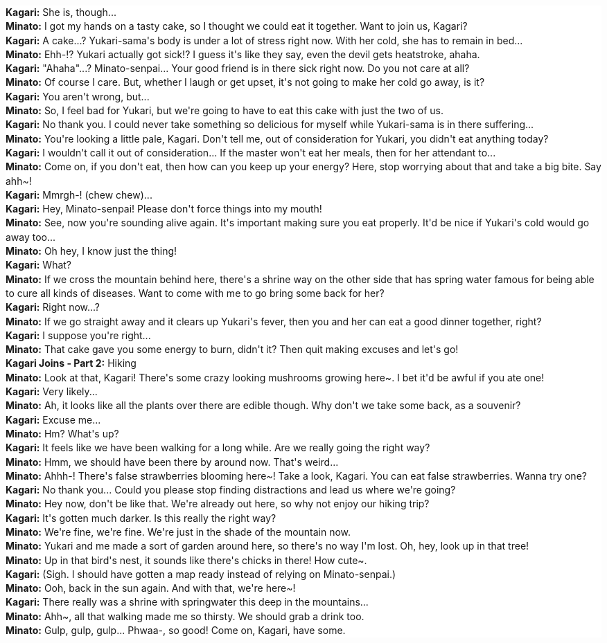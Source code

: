 **Kagari:** She is, though\.\.\.  
**Minato:** I got my hands on a tasty cake, so I thought we could eat it together\. Want to join us, Kagari\?  
**Kagari:** A cake\.\.\.\? Yukari-sama's body is under a lot of stress right now\. With her cold, she has to remain in bed\.\.\.  
**Minato:** Ehh-\!\? Yukari actually got sick\!\? I guess it's like they say, even the devil gets heatstroke, ahaha\.  
**Kagari:** \"Ahaha\"\.\.\.\? Minato-senpai\.\.\. Your good friend is in there sick right now\. Do you not care at all\?  
**Minato:** Of course I care\. But, whether I laugh or get upset, it's not going to make her cold go away, is it\?  
**Kagari:** You aren't wrong, but\.\.\.  
**Minato:** So, I feel bad for Yukari, but we're going to have to eat this cake with just the two of us\.  
**Kagari:** No thank you\. I could never take something so delicious for myself while Yukari-sama is in there suffering\.\.\.  
**Minato:** You're looking a little pale, Kagari\. Don't tell me, out of consideration for Yukari, you didn't eat anything today\?  
**Kagari:** I wouldn't call it out of consideration\.\.\. If the master won't eat her meals, then for her attendant to\.\.\.  
**Minato:** Come on, if you don't eat, then how can you keep up your energy\? Here, stop worrying about that and take a big bite\. Say ahh\~\!  
**Kagari:** Mmrgh-\! (chew chew\)\.\.\.  
**Kagari:** Hey, Minato-senpai\! Please don't force things into my mouth\!  
**Minato:** See, now you're sounding alive again\. It's important making sure you eat properly\. It'd be nice if Yukari's cold would go away too\.\.\.  
**Minato:** Oh hey, I know just the thing\!  
**Kagari:** What\?  
**Minato:** If we cross the mountain behind here, there's a shrine way on the other side that has spring water famous for being able to cure all kinds of diseases\. Want to come with me to go bring some back for her\?  
**Kagari:** Right now\.\.\.\?  
**Minato:** If we go straight away and it clears up Yukari's fever, then you and her can eat a good dinner together, right\?  
**Kagari:** I suppose you're right\.\.\.  
**Minato:** That cake gave you some energy to burn, didn't it\? Then quit making excuses and let's go\!  
**Kagari Joins - Part 2:** Hiking  
**Minato:** Look at that, Kagari\! There's some crazy looking mushrooms growing here\~\. I bet it'd be awful if you ate one\!  
**Kagari:** Very likely\.\.\.  
**Minato:** Ah, it looks like all the plants over there are edible though\. Why don't we take some back, as a souvenir\?  
**Kagari:** Excuse me\.\.\.  
**Minato:** Hm\? What's up\?  
**Kagari:** It feels like we have been walking for a long while\. Are we really going the right way\?  
**Minato:** Hmm, we should have been there by around now\. That's weird\.\.\.  
**Minato:** Ahhh-\! There's false strawberries blooming here\~\! Take a look, Kagari\. You can eat false strawberries\. Wanna try one\?  
**Kagari:** No thank you\.\.\. Could you please stop finding distractions and lead us where we're going\?  
**Minato:** Hey now, don't be like that\. We're already out here, so why not enjoy our hiking trip\?  
**Kagari:** It's gotten much darker\. Is this really the right way\?  
**Minato:** We're fine, we're fine\. We're just in the shade of the mountain now\.  
**Minato:** Yukari and me made a sort of garden around here, so there's no way I'm lost\. Oh, hey, look up in that tree\!  
**Minato:** Up in that bird's nest, it sounds like there's chicks in there\! How cute\~\.  
**Kagari:** (Sigh\. I should have gotten a map ready instead of relying on Minato-senpai\.\)  
**Minato:** Ooh, back in the sun again\. And with that, we're here\~\!  
**Kagari:** There really was a shrine with springwater this deep in the mountains\.\.\.  
**Minato:** Ahh\~, all that walking made me so thirsty\. We should grab a drink too\.  
**Minato:** Gulp, gulp, gulp\.\.\. Phwaa-, so good\! Come on, Kagari, have some\.  